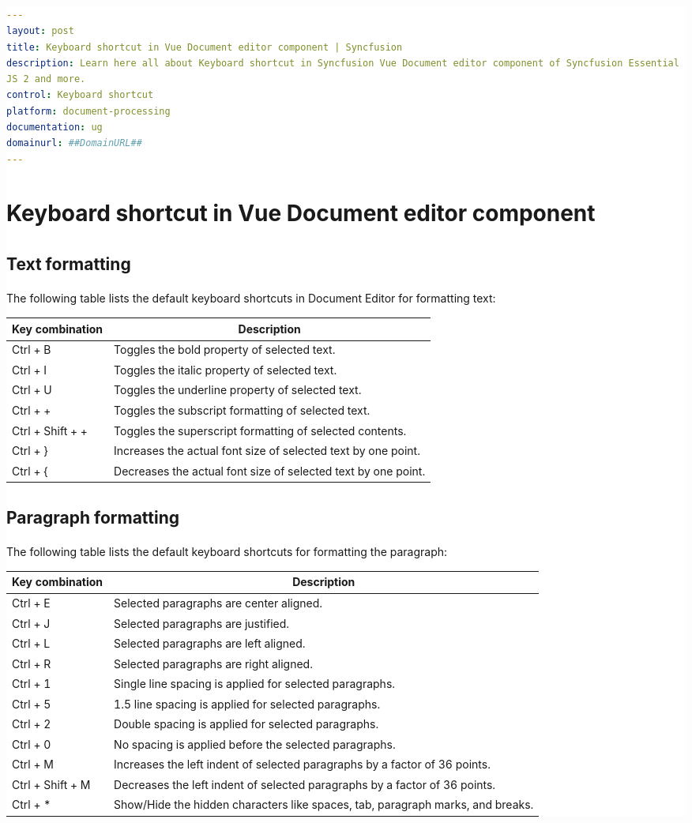 ```yaml
---
layout: post
title: Keyboard shortcut in Vue Document editor component | Syncfusion
description: Learn here all about Keyboard shortcut in Syncfusion Vue Document editor component of Syncfusion Essential JS 2 and more.
control: Keyboard shortcut 
platform: document-processing
documentation: ug
domainurl: ##DomainURL##
---
```


# Keyboard shortcut in Vue Document editor component

## Text formatting

The following table lists the default keyboard shortcuts in Document Editor for formatting text:

| Key combination | Description |
|-----------------|-------------|
|Ctrl + B  |Toggles the bold property of selected text.|
|Ctrl + I | Toggles the italic property of selected text.|
|Ctrl + U | Toggles the underline property of selected text.|
|Ctrl + + | Toggles the subscript formatting of selected text.|
|Ctrl + Shift + + | Toggles the superscript formatting of selected contents.|
| Ctrl + } | Increases the actual font size of selected text by one point.|
| Ctrl + { | Decreases the actual font size of selected text by one point.|

## Paragraph formatting

The following table lists the default keyboard shortcuts for formatting the paragraph:

| Key combination | Description |
|-----------------|-------------|
|Ctrl + E | Selected paragraphs are center aligned.|
|Ctrl + J |Selected paragraphs are justified.|
|Ctrl + L | Selected paragraphs are left aligned.|
|Ctrl + R | Selected paragraphs are right aligned.|
|Ctrl + 1 | Single line spacing is applied for selected paragraphs.|
|Ctrl + 5 | 1.5 line spacing is applied for selected paragraphs.|
|Ctrl + 2 | Double spacing is applied for selected paragraphs.|
|Ctrl + 0 | No spacing is applied before the selected paragraphs.|
|Ctrl + M | Increases the left indent of selected paragraphs by a factor of 36 points.|
|Ctrl + Shift + M | Decreases the left indent of selected paragraphs by a factor of 36 points.|
|Ctrl + * | Show/Hide the hidden characters like spaces, tab, paragraph marks, and breaks.|
